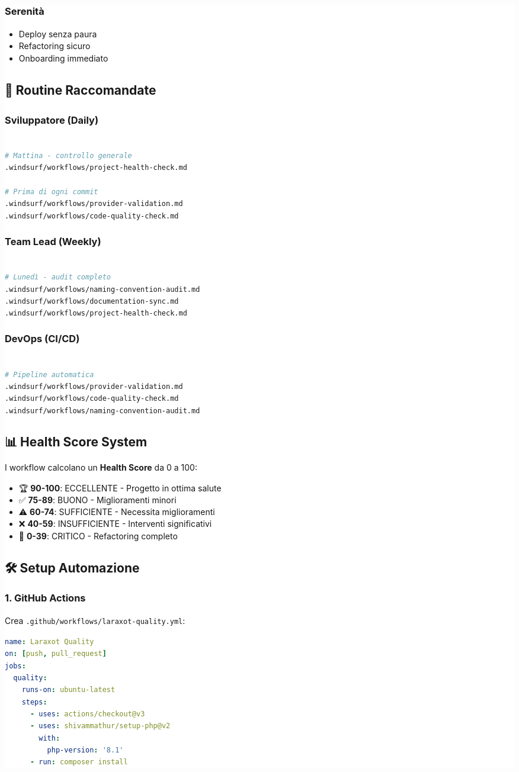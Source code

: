 ### Serenità
- Deploy senza paura
- Refactoring sicuro
- Onboarding immediato

## 🔄 Routine Raccomandate

### Sviluppatore (Daily)
```bash

# Mattina - controllo generale
.windsurf/workflows/project-health-check.md

# Prima di ogni commit
.windsurf/workflows/provider-validation.md
.windsurf/workflows/code-quality-check.md
```

### Team Lead (Weekly)
```bash

# Lunedì - audit completo
.windsurf/workflows/naming-convention-audit.md
.windsurf/workflows/documentation-sync.md
.windsurf/workflows/project-health-check.md
```

### DevOps (CI/CD)
```bash

# Pipeline automatica
.windsurf/workflows/provider-validation.md
.windsurf/workflows/code-quality-check.md
.windsurf/workflows/naming-convention-audit.md
```

## 📊 Health Score System

I workflow calcolano un **Health Score** da 0 a 100:

- 🏆 **90-100**: ECCELLENTE - Progetto in ottima salute
- ✅ **75-89**: BUONO - Miglioramenti minori
- ⚠️ **60-74**: SUFFICIENTE - Necessita miglioramenti
- ❌ **40-59**: INSUFFICIENTE - Interventi significativi
- 🚨 **0-39**: CRITICO - Refactoring completo

## 🛠️ Setup Automazione

### 1. GitHub Actions
Crea `.github/workflows/laraxot-quality.yml`:
```yaml
name: Laraxot Quality
on: [push, pull_request]
jobs:
  quality:
    runs-on: ubuntu-latest
    steps:
      - uses: actions/checkout@v3
      - uses: shivammathur/setup-php@v2
        with:
          php-version: '8.1'
      - run: composer install
```